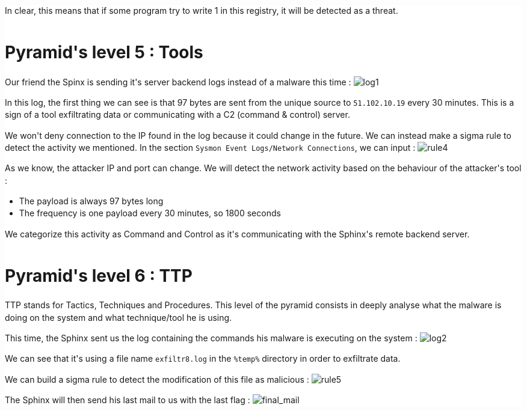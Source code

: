 In clear, this means that if some program try to write 1 in this registry, it will be detected as a threat.

# Pyramid's level 5 : Tools
Our friend the Spinx is sending it's server backend logs instead of a malware this time :
<Image
  src="/writeup_thm_summit/image10.png"
  alt="log1"
  width="800"
  height="400"
/>

In this log, the first thing we can see is that 97 bytes are sent from the unique source to `51.102.10.19` every 30 minutes. This is a sign of a tool exfiltrating data or communicating with a C2 (command & control) server.

We won't deny connection to the IP found in the log because it could change in the future. We can instead make a sigma rule to detect the activity we mentioned. In the section `Sysmon Event Logs/Network Connections`, we can input :
<Image
  src="/writeup_thm_summit/image11.png"
  alt="rule4"
  width="600"
  height="400"
/>

As we know, the attacker IP and port can change. We will detect the network activity based on the behaviour of the attacker's tool :
- The payload is always 97 bytes long
- The frequency is one payload every 30 minutes, so 1800 seconds

We categorize this activity as Command and Control as it's communicating with the Sphinx's remote backend server.

# Pyramid's level 6 : TTP
TTP stands for Tactics, Techniques and Procedures. This level of the pyramid consists in deeply analyse what the malware is doing on the system and what technique/tool he is using.

This time, the Sphinx sent us the log containing the commands his malware is executing on the system :
<Image
  src="/writeup_thm_summit/image12.png"
  alt="log2"
  width="400"
  height="400"
/>

We can see that it's using a file name `exfiltr8.log` in the `%temp%` directory in order to exfiltrate data.

We can build a sigma rule to detect the modification of this file as malicious :
<Image
  src="/writeup_thm_summit/image13.png"
  alt="rule5"
  width="600"
  height="400"
/>

The Sphinx will then send his last mail to us with the last flag :
<Image
  src="/writeup_thm_summit/image14.png"
  alt="final_mail"
  width="800"
  height="400"
/>